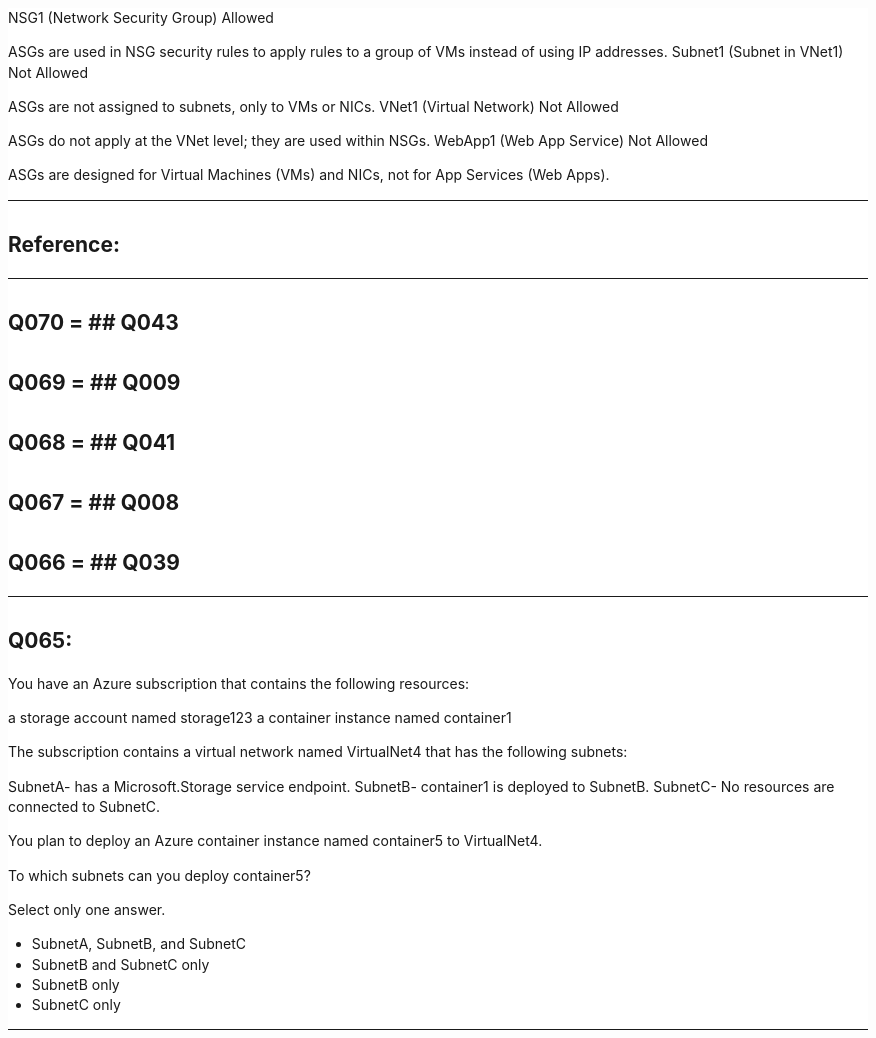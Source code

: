 NSG1 (Network Security Group) Allowed

ASGs are used in NSG security rules to apply rules to a group of VMs instead of using IP addresses.
Subnet1 (Subnet in VNet1) Not Allowed

ASGs are not assigned to subnets, only to VMs or NICs.
VNet1 (Virtual Network) Not Allowed

ASGs do not apply at the VNet level; they are used within NSGs.
WebApp1 (Web App Service) Not Allowed

ASGs are designed for Virtual Machines (VMs) and NICs, not for App Services (Web Apps).

---

## Reference:

---

## Q070 = ## Q043
## Q069 = ## Q009
## Q068 = ## Q041
## Q067 = ## Q008
## Q066 = ## Q039

---

## Q065:

You have an Azure subscription that contains the following resources:

a storage account named storage123
a container instance named container1

The subscription contains a virtual network named VirtualNet4 that has the following subnets:

SubnetA- has a Microsoft.Storage service endpoint.
SubnetB- container1 is deployed to SubnetB.
SubnetC- No resources are connected to SubnetC.

You plan to deploy an Azure container instance named container5 to VirtualNet4.

To which subnets can you deploy container5?

Select only one answer.

- SubnetA, SubnetB, and SubnetC
- SubnetB and SubnetC only
- SubnetB only
- SubnetC only

---